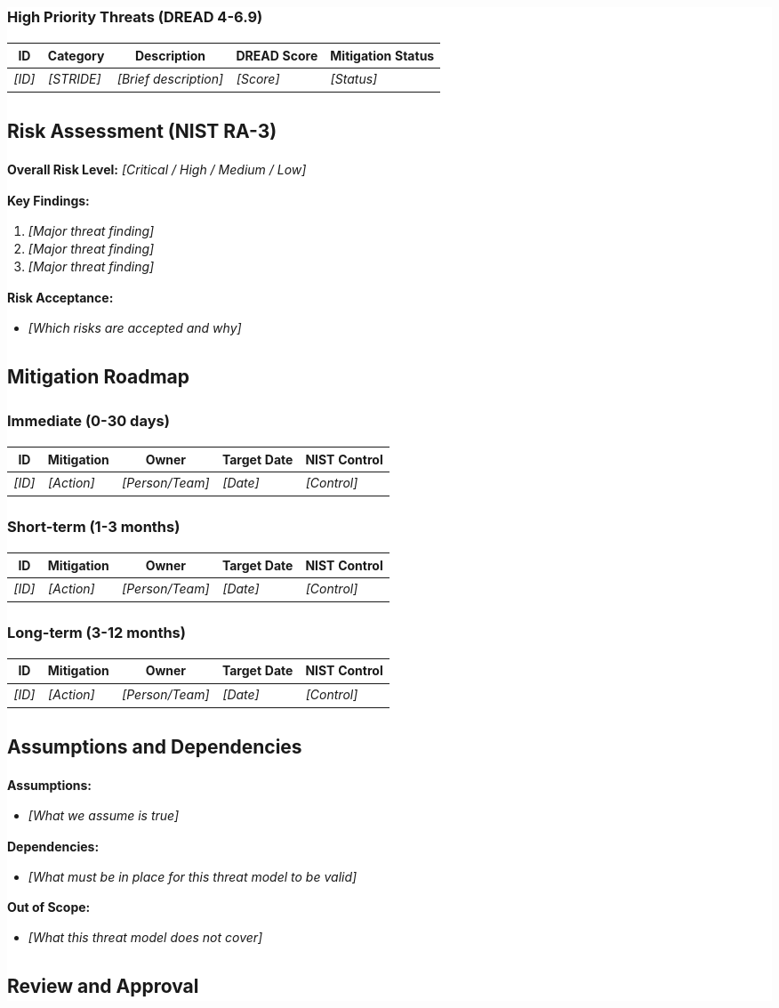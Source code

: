 ### High Priority Threats (DREAD 4-6.9)

| ID | Category | Description | DREAD Score | Mitigation Status |
|----|----------|-------------|-------------|-------------------|
| _[ID]_ | _[STRIDE]_ | _[Brief description]_ | _[Score]_ | _[Status]_ |

## Risk Assessment (NIST RA-3)

**Overall Risk Level:** _[Critical / High / Medium / Low]_

**Key Findings:**
1. _[Major threat finding]_
2. _[Major threat finding]_
3. _[Major threat finding]_

**Risk Acceptance:**
- _[Which risks are accepted and why]_

## Mitigation Roadmap

### Immediate (0-30 days)

| ID | Mitigation | Owner | Target Date | NIST Control |
|----|------------|-------|-------------|--------------|
| _[ID]_ | _[Action]_ | _[Person/Team]_ | _[Date]_ | _[Control]_ |

### Short-term (1-3 months)

| ID | Mitigation | Owner | Target Date | NIST Control |
|----|------------|-------|-------------|--------------|
| _[ID]_ | _[Action]_ | _[Person/Team]_ | _[Date]_ | _[Control]_ |

### Long-term (3-12 months)

| ID | Mitigation | Owner | Target Date | NIST Control |
|----|------------|-------|-------------|--------------|
| _[ID]_ | _[Action]_ | _[Person/Team]_ | _[Date]_ | _[Control]_ |

## Assumptions and Dependencies

**Assumptions:**
- _[What we assume is true]_

**Dependencies:**
- _[What must be in place for this threat model to be valid]_

**Out of Scope:**
- _[What this threat model does not cover]_

## Review and Approval
